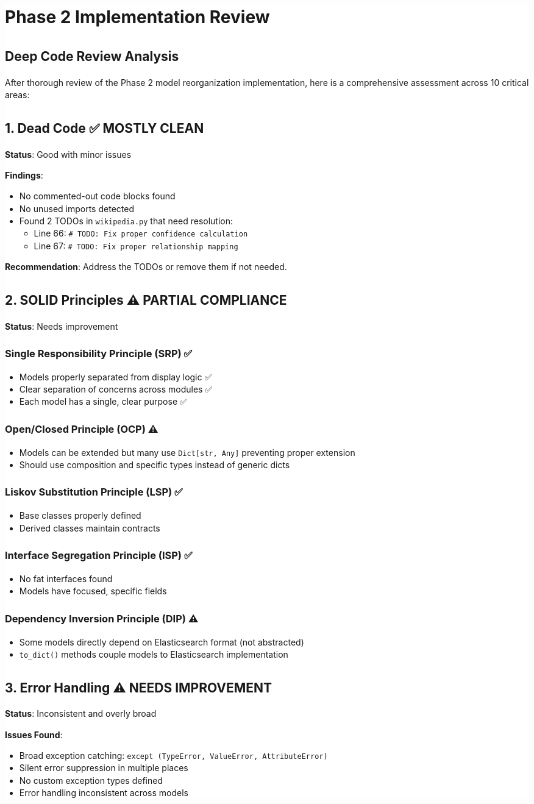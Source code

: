 # Phase 2 Implementation Review

## Deep Code Review Analysis

After thorough review of the Phase 2 model reorganization implementation, here is a comprehensive assessment across 10 critical areas:

## 1. Dead Code ✅ MOSTLY CLEAN
**Status**: Good with minor issues

**Findings**:
- No commented-out code blocks found
- No unused imports detected
- Found 2 TODOs in `wikipedia.py` that need resolution:
  - Line 66: `# TODO: Fix proper confidence calculation`
  - Line 67: `# TODO: Fix proper relationship mapping`

**Recommendation**: Address the TODOs or remove them if not needed.

## 2. SOLID Principles ⚠️ PARTIAL COMPLIANCE
**Status**: Needs improvement

### Single Responsibility Principle (SRP) ✅
- Models properly separated from display logic ✅
- Clear separation of concerns across modules ✅
- Each model has a single, clear purpose ✅

### Open/Closed Principle (OCP) ⚠️
- Models can be extended but many use `Dict[str, Any]` preventing proper extension
- Should use composition and specific types instead of generic dicts

### Liskov Substitution Principle (LSP) ✅
- Base classes properly defined
- Derived classes maintain contracts

### Interface Segregation Principle (ISP) ✅
- No fat interfaces found
- Models have focused, specific fields

### Dependency Inversion Principle (DIP) ⚠️
- Some models directly depend on Elasticsearch format (not abstracted)
- `to_dict()` methods couple models to Elasticsearch implementation

## 3. Error Handling ⚠️ NEEDS IMPROVEMENT
**Status**: Inconsistent and overly broad

**Issues Found**:
- Broad exception catching: `except (TypeError, ValueError, AttributeError)`
- Silent error suppression in multiple places
- No custom exception types defined
- Error handling inconsistent across models
